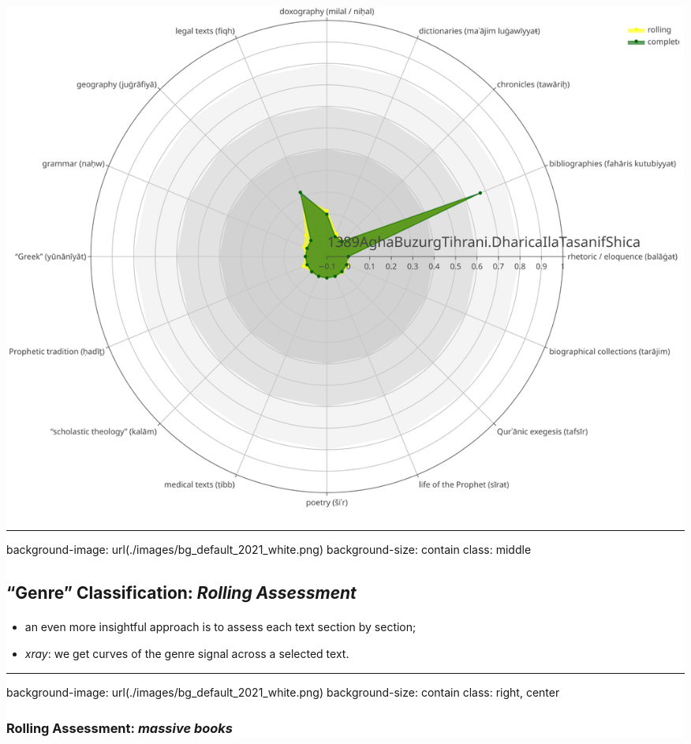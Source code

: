 <img src="./images/1389AghaBuzurgTihrani.DharicaIlaTasanifShica_RADAR_D20220910T103456.svg" alt="Drawing" style="width: 100%;"/>


---
background-image: url(./images/bg_default_2021_white.png)
background-size: contain
class: middle

## “Genre” Classification: *Rolling Assessment*

- an even more insightful approach is to assess each text section by section;

- *xray*: we get curves of the genre signal across a selected text.

---
background-image: url(./images/bg_default_2021_white.png)
background-size: contain
class: right, center

### Rolling Assessment: *massive books*
